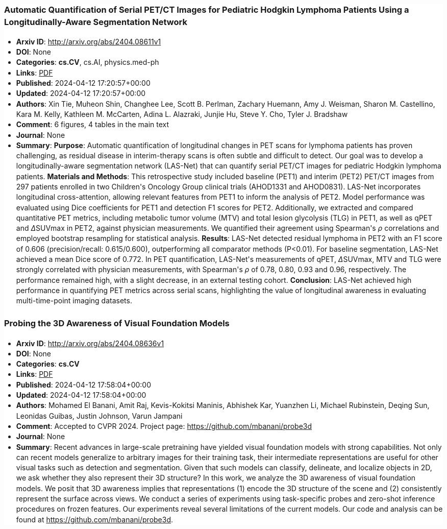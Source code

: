 

### Automatic Quantification of Serial PET/CT Images for Pediatric Hodgkin Lymphoma Patients Using a Longitudinally-Aware Segmentation Network
- **Arxiv ID**: http://arxiv.org/abs/2404.08611v1
- **DOI**: None
- **Categories**: **cs.CV**, cs.AI, physics.med-ph
- **Links**: [PDF](http://arxiv.org/pdf/2404.08611v1)
- **Published**: 2024-04-12 17:20:57+00:00
- **Updated**: 2024-04-12 17:20:57+00:00
- **Authors**: Xin Tie, Muheon Shin, Changhee Lee, Scott B. Perlman, Zachary Huemann, Amy J. Weisman, Sharon M. Castellino, Kara M. Kelly, Kathleen M. McCarten, Adina L. Alazraki, Junjie Hu, Steve Y. Cho, Tyler J. Bradshaw
- **Comment**: 6 figures, 4 tables in the main text
- **Journal**: None
- **Summary**: $\textbf{Purpose}$: Automatic quantification of longitudinal changes in PET scans for lymphoma patients has proven challenging, as residual disease in interim-therapy scans is often subtle and difficult to detect. Our goal was to develop a longitudinally-aware segmentation network (LAS-Net) that can quantify serial PET/CT images for pediatric Hodgkin lymphoma patients. $\textbf{Materials and Methods}$: This retrospective study included baseline (PET1) and interim (PET2) PET/CT images from 297 patients enrolled in two Children's Oncology Group clinical trials (AHOD1331 and AHOD0831). LAS-Net incorporates longitudinal cross-attention, allowing relevant features from PET1 to inform the analysis of PET2. Model performance was evaluated using Dice coefficients for PET1 and detection F1 scores for PET2. Additionally, we extracted and compared quantitative PET metrics, including metabolic tumor volume (MTV) and total lesion glycolysis (TLG) in PET1, as well as qPET and $\Delta$SUVmax in PET2, against physician measurements. We quantified their agreement using Spearman's $\rho$ correlations and employed bootstrap resampling for statistical analysis. $\textbf{Results}$: LAS-Net detected residual lymphoma in PET2 with an F1 score of 0.606 (precision/recall: 0.615/0.600), outperforming all comparator methods (P<0.01). For baseline segmentation, LAS-Net achieved a mean Dice score of 0.772. In PET quantification, LAS-Net's measurements of qPET, $\Delta$SUVmax, MTV and TLG were strongly correlated with physician measurements, with Spearman's $\rho$ of 0.78, 0.80, 0.93 and 0.96, respectively. The performance remained high, with a slight decrease, in an external testing cohort. $\textbf{Conclusion}$: LAS-Net achieved high performance in quantifying PET metrics across serial scans, highlighting the value of longitudinal awareness in evaluating multi-time-point imaging datasets.



### Probing the 3D Awareness of Visual Foundation Models
- **Arxiv ID**: http://arxiv.org/abs/2404.08636v1
- **DOI**: None
- **Categories**: **cs.CV**
- **Links**: [PDF](http://arxiv.org/pdf/2404.08636v1)
- **Published**: 2024-04-12 17:58:04+00:00
- **Updated**: 2024-04-12 17:58:04+00:00
- **Authors**: Mohamed El Banani, Amit Raj, Kevis-Kokitsi Maninis, Abhishek Kar, Yuanzhen Li, Michael Rubinstein, Deqing Sun, Leonidas Guibas, Justin Johnson, Varun Jampani
- **Comment**: Accepted to CVPR 2024. Project page:
  https://github.com/mbanani/probe3d
- **Journal**: None
- **Summary**: Recent advances in large-scale pretraining have yielded visual foundation models with strong capabilities. Not only can recent models generalize to arbitrary images for their training task, their intermediate representations are useful for other visual tasks such as detection and segmentation. Given that such models can classify, delineate, and localize objects in 2D, we ask whether they also represent their 3D structure? In this work, we analyze the 3D awareness of visual foundation models. We posit that 3D awareness implies that representations (1) encode the 3D structure of the scene and (2) consistently represent the surface across views. We conduct a series of experiments using task-specific probes and zero-shot inference procedures on frozen features. Our experiments reveal several limitations of the current models. Our code and analysis can be found at https://github.com/mbanani/probe3d.
